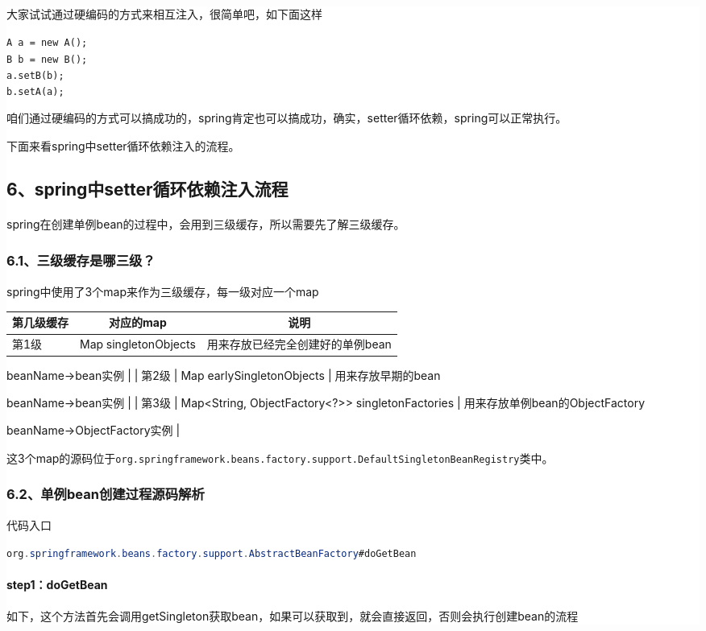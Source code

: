 大家试试通过硬编码的方式来相互注入，很简单吧，如下面这样

```plain
A a = new A();
B b = new B();
a.setB(b);
b.setA(a);
```

咱们通过硬编码的方式可以搞成功的，spring肯定也可以搞成功，确实，setter循环依赖，spring可以正常执行。

下面来看spring中setter循环依赖注入的流程。

## 6、spring中setter循环依赖注入流程

spring在创建单例bean的过程中，会用到三级缓存，所以需要先了解三级缓存。

### 6.1、三级缓存是哪三级？

spring中使用了3个map来作为三级缓存，每一级对应一个map

| 第几级缓存 | 对应的map | 说明 |
| --- | --- | --- |
| 第1级 | Map singletonObjects | 用来存放已经完全创建好的单例bean  

beanName->bean实例 |
| 第2级 | Map earlySingletonObjects | 用来存放早期的bean  

beanName->bean实例 |
| 第3级 | Map<String, ObjectFactory<?>> singletonFactories | 用来存放单例bean的ObjectFactory  

beanName->ObjectFactory实例 |

这3个map的源码位于`org.springframework.beans.factory.support.DefaultSingletonBeanRegistry`类中。

### 6.2、单例bean创建过程源码解析

代码入口

```java
org.springframework.beans.factory.support.AbstractBeanFactory#doGetBean
```

#### step1：doGetBean

如下，这个方法首先会调用getSingleton获取bean，如果可以获取到，就会直接返回，否则会执行创建bean的流程
